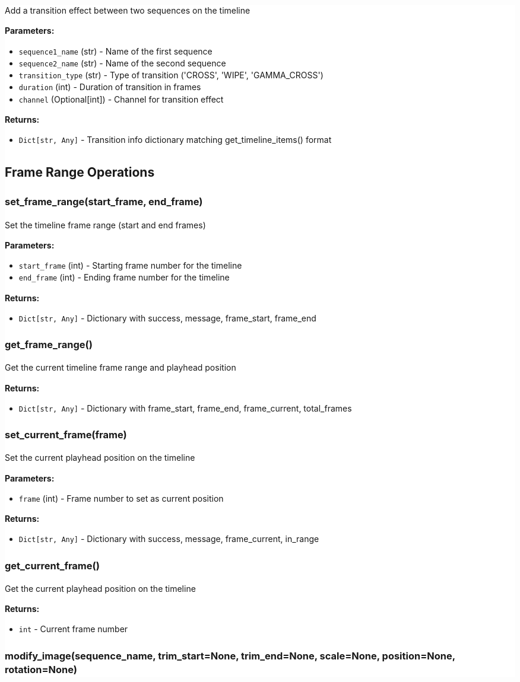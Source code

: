 Add a transition effect between two sequences on the timeline

**Parameters:**

- `sequence1_name` (str) - Name of the first sequence
- `sequence2_name` (str) - Name of the second sequence
- `transition_type` (str) - Type of transition ('CROSS', 'WIPE', 'GAMMA_CROSS')
- `duration` (int) - Duration of transition in frames
- `channel` (Optional[int]) - Channel for transition effect

**Returns:**

- `Dict[str, Any]` - Transition info dictionary matching get_timeline_items() format

## Frame Range Operations

### set_frame_range(start_frame, end_frame)

Set the timeline frame range (start and end frames)

**Parameters:**

- `start_frame` (int) - Starting frame number for the timeline
- `end_frame` (int) - Ending frame number for the timeline

**Returns:**

- `Dict[str, Any]` - Dictionary with success, message, frame_start, frame_end

### get_frame_range()

Get the current timeline frame range and playhead position

**Returns:**

- `Dict[str, Any]` - Dictionary with frame_start, frame_end, frame_current, total_frames

### set_current_frame(frame)

Set the current playhead position on the timeline

**Parameters:**

- `frame` (int) - Frame number to set as current position

**Returns:**

- `Dict[str, Any]` - Dictionary with success, message, frame_current, in_range

### get_current_frame()

Get the current playhead position on the timeline

**Returns:**

- `int` - Current frame number

### modify_image(sequence_name, trim_start=None, trim_end=None, scale=None, position=None, rotation=None)
